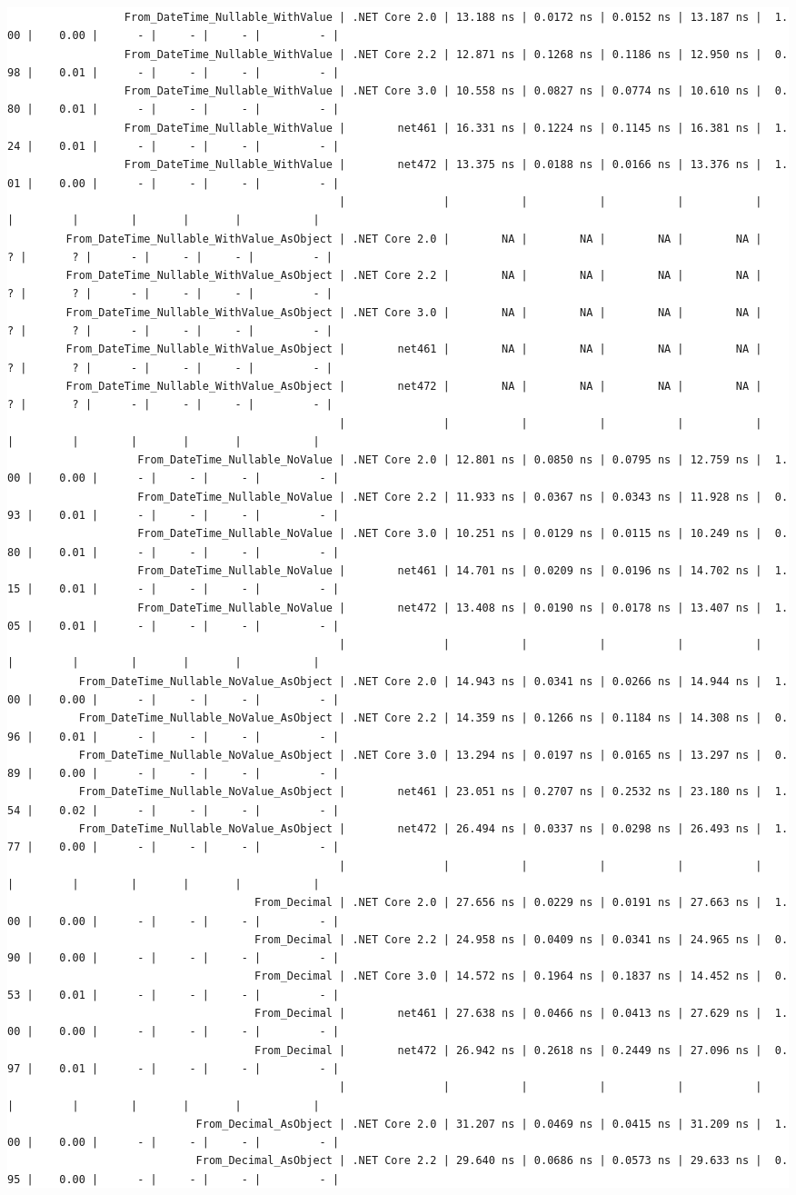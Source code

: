                       From_DateTime_Nullable_WithValue | .NET Core 2.0 | 13.188 ns | 0.0172 ns | 0.0152 ns | 13.187 ns |  1.00 |    0.00 |      - |     - |     - |         - |
                      From_DateTime_Nullable_WithValue | .NET Core 2.2 | 12.871 ns | 0.1268 ns | 0.1186 ns | 12.950 ns |  0.98 |    0.01 |      - |     - |     - |         - |
                      From_DateTime_Nullable_WithValue | .NET Core 3.0 | 10.558 ns | 0.0827 ns | 0.0774 ns | 10.610 ns |  0.80 |    0.01 |      - |     - |     - |         - |
                      From_DateTime_Nullable_WithValue |        net461 | 16.331 ns | 0.1224 ns | 0.1145 ns | 16.381 ns |  1.24 |    0.01 |      - |     - |     - |         - |
                      From_DateTime_Nullable_WithValue |        net472 | 13.375 ns | 0.0188 ns | 0.0166 ns | 13.376 ns |  1.01 |    0.00 |      - |     - |     - |         - |
                                                       |               |           |           |           |           |       |         |        |       |       |           |
             From_DateTime_Nullable_WithValue_AsObject | .NET Core 2.0 |        NA |        NA |        NA |        NA |     ? |       ? |      - |     - |     - |         - |
             From_DateTime_Nullable_WithValue_AsObject | .NET Core 2.2 |        NA |        NA |        NA |        NA |     ? |       ? |      - |     - |     - |         - |
             From_DateTime_Nullable_WithValue_AsObject | .NET Core 3.0 |        NA |        NA |        NA |        NA |     ? |       ? |      - |     - |     - |         - |
             From_DateTime_Nullable_WithValue_AsObject |        net461 |        NA |        NA |        NA |        NA |     ? |       ? |      - |     - |     - |         - |
             From_DateTime_Nullable_WithValue_AsObject |        net472 |        NA |        NA |        NA |        NA |     ? |       ? |      - |     - |     - |         - |
                                                       |               |           |           |           |           |       |         |        |       |       |           |
                        From_DateTime_Nullable_NoValue | .NET Core 2.0 | 12.801 ns | 0.0850 ns | 0.0795 ns | 12.759 ns |  1.00 |    0.00 |      - |     - |     - |         - |
                        From_DateTime_Nullable_NoValue | .NET Core 2.2 | 11.933 ns | 0.0367 ns | 0.0343 ns | 11.928 ns |  0.93 |    0.01 |      - |     - |     - |         - |
                        From_DateTime_Nullable_NoValue | .NET Core 3.0 | 10.251 ns | 0.0129 ns | 0.0115 ns | 10.249 ns |  0.80 |    0.01 |      - |     - |     - |         - |
                        From_DateTime_Nullable_NoValue |        net461 | 14.701 ns | 0.0209 ns | 0.0196 ns | 14.702 ns |  1.15 |    0.01 |      - |     - |     - |         - |
                        From_DateTime_Nullable_NoValue |        net472 | 13.408 ns | 0.0190 ns | 0.0178 ns | 13.407 ns |  1.05 |    0.01 |      - |     - |     - |         - |
                                                       |               |           |           |           |           |       |         |        |       |       |           |
               From_DateTime_Nullable_NoValue_AsObject | .NET Core 2.0 | 14.943 ns | 0.0341 ns | 0.0266 ns | 14.944 ns |  1.00 |    0.00 |      - |     - |     - |         - |
               From_DateTime_Nullable_NoValue_AsObject | .NET Core 2.2 | 14.359 ns | 0.1266 ns | 0.1184 ns | 14.308 ns |  0.96 |    0.01 |      - |     - |     - |         - |
               From_DateTime_Nullable_NoValue_AsObject | .NET Core 3.0 | 13.294 ns | 0.0197 ns | 0.0165 ns | 13.297 ns |  0.89 |    0.00 |      - |     - |     - |         - |
               From_DateTime_Nullable_NoValue_AsObject |        net461 | 23.051 ns | 0.2707 ns | 0.2532 ns | 23.180 ns |  1.54 |    0.02 |      - |     - |     - |         - |
               From_DateTime_Nullable_NoValue_AsObject |        net472 | 26.494 ns | 0.0337 ns | 0.0298 ns | 26.493 ns |  1.77 |    0.00 |      - |     - |     - |         - |
                                                       |               |           |           |           |           |       |         |        |       |       |           |
                                          From_Decimal | .NET Core 2.0 | 27.656 ns | 0.0229 ns | 0.0191 ns | 27.663 ns |  1.00 |    0.00 |      - |     - |     - |         - |
                                          From_Decimal | .NET Core 2.2 | 24.958 ns | 0.0409 ns | 0.0341 ns | 24.965 ns |  0.90 |    0.00 |      - |     - |     - |         - |
                                          From_Decimal | .NET Core 3.0 | 14.572 ns | 0.1964 ns | 0.1837 ns | 14.452 ns |  0.53 |    0.01 |      - |     - |     - |         - |
                                          From_Decimal |        net461 | 27.638 ns | 0.0466 ns | 0.0413 ns | 27.629 ns |  1.00 |    0.00 |      - |     - |     - |         - |
                                          From_Decimal |        net472 | 26.942 ns | 0.2618 ns | 0.2449 ns | 27.096 ns |  0.97 |    0.01 |      - |     - |     - |         - |
                                                       |               |           |           |           |           |       |         |        |       |       |           |
                                 From_Decimal_AsObject | .NET Core 2.0 | 31.207 ns | 0.0469 ns | 0.0415 ns | 31.209 ns |  1.00 |    0.00 |      - |     - |     - |         - |
                                 From_Decimal_AsObject | .NET Core 2.2 | 29.640 ns | 0.0686 ns | 0.0573 ns | 29.633 ns |  0.95 |    0.00 |      - |     - |     - |         - |